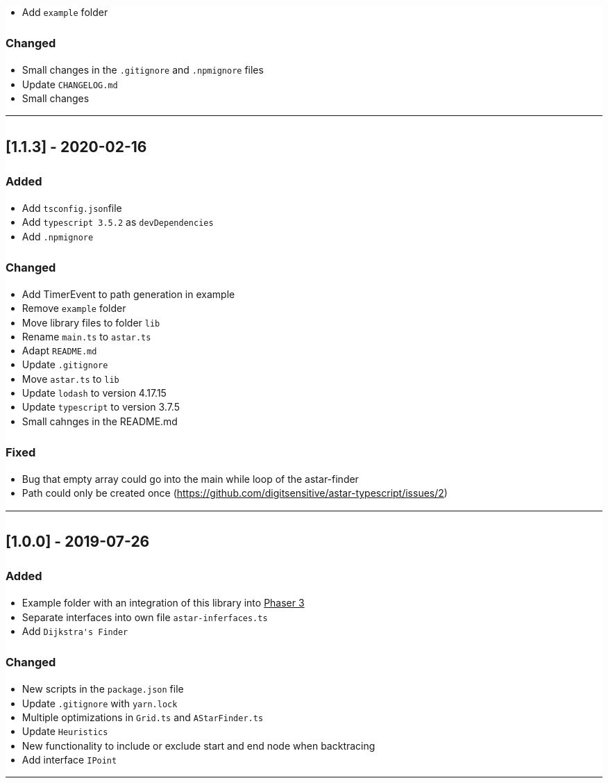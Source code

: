 - Add `example` folder

### Changed

- Small changes in the `.gitignore` and `.npmignore` files
- Update `CHANGELOG.md`
- Small changes

---

## [1.1.3] - 2020-02-16

### Added

- Add `tsconfig.json`file
- Add `typescript 3.5.2` as `devDependencies`
- Add `.npmignore`

### Changed

- Add TimerEvent to path generation in example
- Remove `example` folder
- Move library files to folder `lib`
- Rename `main.ts` to `astar.ts`
- Adapt `README.md`
- Update `.gitignore`
- Move `astar.ts` to `lib`
- Update `lodash` to version 4.17.15
- Update `typescript` to version 3.7.5
- Small cahnges in the README.md

### Fixed

- Bug that empty array could go into the main while loop of the astar-finder
- Path could only be created once (https://github.com/digitsensitive/astar-typescript/issues/2)

---

## [1.0.0] - 2019-07-26

### Added

- Example folder with an integration of this library into [Phaser 3](https://phaser.io/phaser3)
- Separate interfaces into own file `astar-inferfaces.ts`
- Add `Dijkstra's Finder`

### Changed

- New scripts in the `package.json` file
- Update `.gitignore` with `yarn.lock`
- Multiple optimizations in `Grid.ts` and `AStarFinder.ts`
- Update `Heuristics`
- New functionality to include or exclude start and end node when backtracing
- Add interface `IPoint`

---
